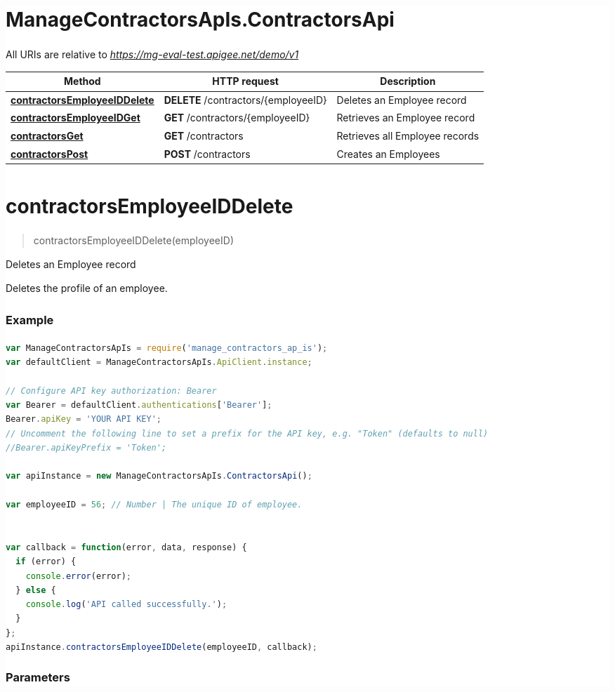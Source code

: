 # ManageContractorsApIs.ContractorsApi

All URIs are relative to *https://mg-eval-test.apigee.net/demo/v1*

Method | HTTP request | Description
------------- | ------------- | -------------
[**contractorsEmployeeIDDelete**](ContractorsApi.md#contractorsEmployeeIDDelete) | **DELETE** /contractors/{employeeID} | Deletes an Employee record
[**contractorsEmployeeIDGet**](ContractorsApi.md#contractorsEmployeeIDGet) | **GET** /contractors/{employeeID} | Retrieves an Employee record
[**contractorsGet**](ContractorsApi.md#contractorsGet) | **GET** /contractors | Retrieves all Employee records
[**contractorsPost**](ContractorsApi.md#contractorsPost) | **POST** /contractors | Creates an Employees


<a name="contractorsEmployeeIDDelete"></a>
# **contractorsEmployeeIDDelete**
> contractorsEmployeeIDDelete(employeeID)

Deletes an Employee record

Deletes the profile of an employee.

### Example
```javascript
var ManageContractorsApIs = require('manage_contractors_ap_is');
var defaultClient = ManageContractorsApIs.ApiClient.instance;

// Configure API key authorization: Bearer
var Bearer = defaultClient.authentications['Bearer'];
Bearer.apiKey = 'YOUR API KEY';
// Uncomment the following line to set a prefix for the API key, e.g. "Token" (defaults to null)
//Bearer.apiKeyPrefix = 'Token';

var apiInstance = new ManageContractorsApIs.ContractorsApi();

var employeeID = 56; // Number | The unique ID of employee.


var callback = function(error, data, response) {
  if (error) {
    console.error(error);
  } else {
    console.log('API called successfully.');
  }
};
apiInstance.contractorsEmployeeIDDelete(employeeID, callback);
```

### Parameters
